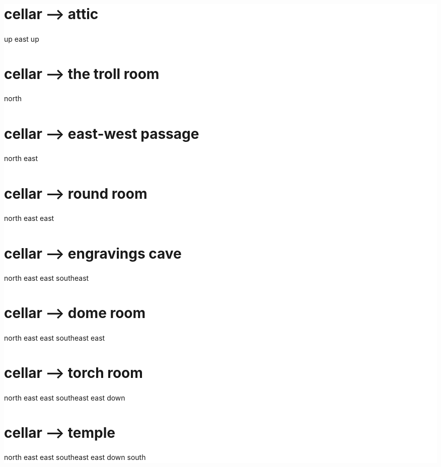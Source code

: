 # cellar --> attic
up
east
up

# cellar --> the troll room
north

# cellar --> east-west passage
north
east

# cellar --> round room
north
east
east

# cellar --> engravings cave
north
east
east
southeast

# cellar --> dome room
north
east
east
southeast
east

# cellar --> torch room
north
east
east
southeast
east
down

# cellar --> temple
north
east
east
southeast
east
down
south
